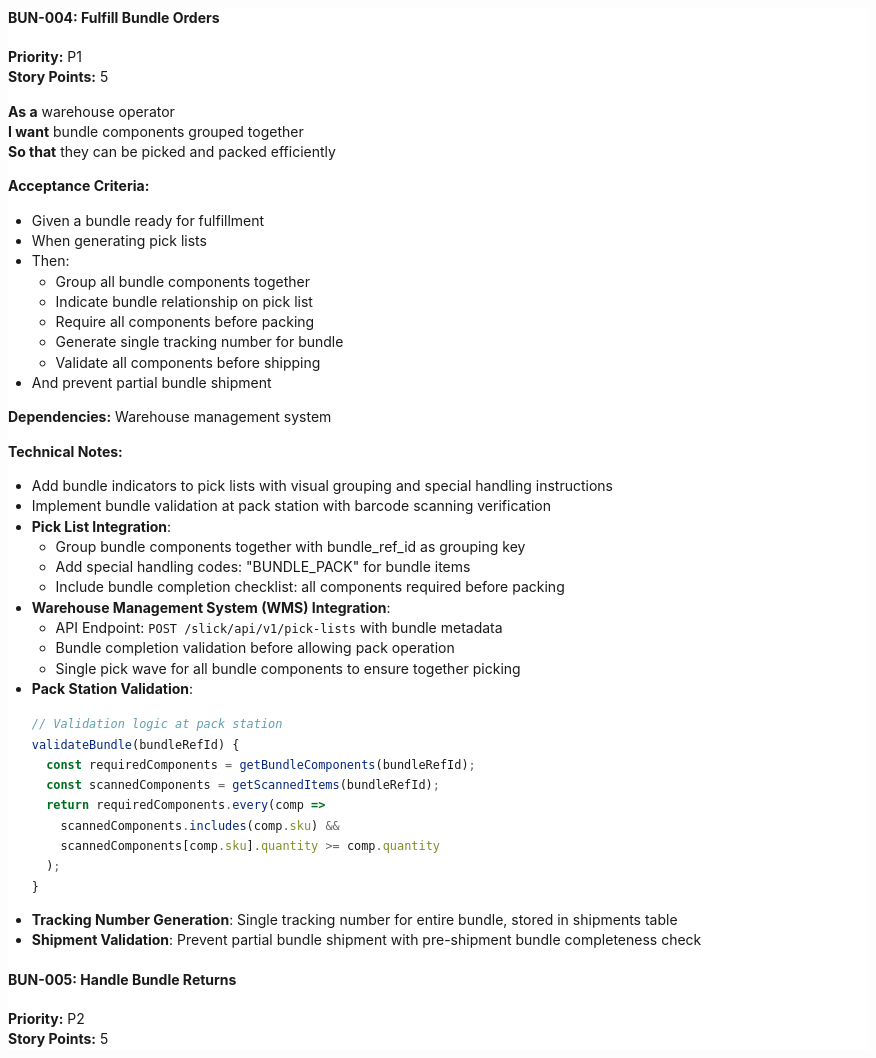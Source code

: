 #### BUN-004: Fulfill Bundle Orders
**Priority:** P1  
**Story Points:** 5

**As a** warehouse operator  
**I want** bundle components grouped together  
**So that** they can be picked and packed efficiently

**Acceptance Criteria:**
- Given a bundle ready for fulfillment
- When generating pick lists
- Then:
  - Group all bundle components together
  - Indicate bundle relationship on pick list
  - Require all components before packing
  - Generate single tracking number for bundle
  - Validate all components before shipping
- And prevent partial bundle shipment

**Dependencies:** Warehouse management system

**Technical Notes:**
- Add bundle indicators to pick lists with visual grouping and special handling instructions
- Implement bundle validation at pack station with barcode scanning verification
- **Pick List Integration**:
  - Group bundle components together with bundle_ref_id as grouping key
  - Add special handling codes: "BUNDLE_PACK" for bundle items
  - Include bundle completion checklist: all components required before packing
- **Warehouse Management System (WMS) Integration**:
  - API Endpoint: `POST /slick/api/v1/pick-lists` with bundle metadata
  - Bundle completion validation before allowing pack operation
  - Single pick wave for all bundle components to ensure together picking
- **Pack Station Validation**:
  ```javascript
  // Validation logic at pack station
  validateBundle(bundleRefId) {
    const requiredComponents = getBundleComponents(bundleRefId);
    const scannedComponents = getScannedItems(bundleRefId);
    return requiredComponents.every(comp => 
      scannedComponents.includes(comp.sku) && 
      scannedComponents[comp.sku].quantity >= comp.quantity
    );
  }
  ```
- **Tracking Number Generation**: Single tracking number for entire bundle, stored in shipments table
- **Shipment Validation**: Prevent partial bundle shipment with pre-shipment bundle completeness check

#### BUN-005: Handle Bundle Returns
**Priority:** P2  
**Story Points:** 5
